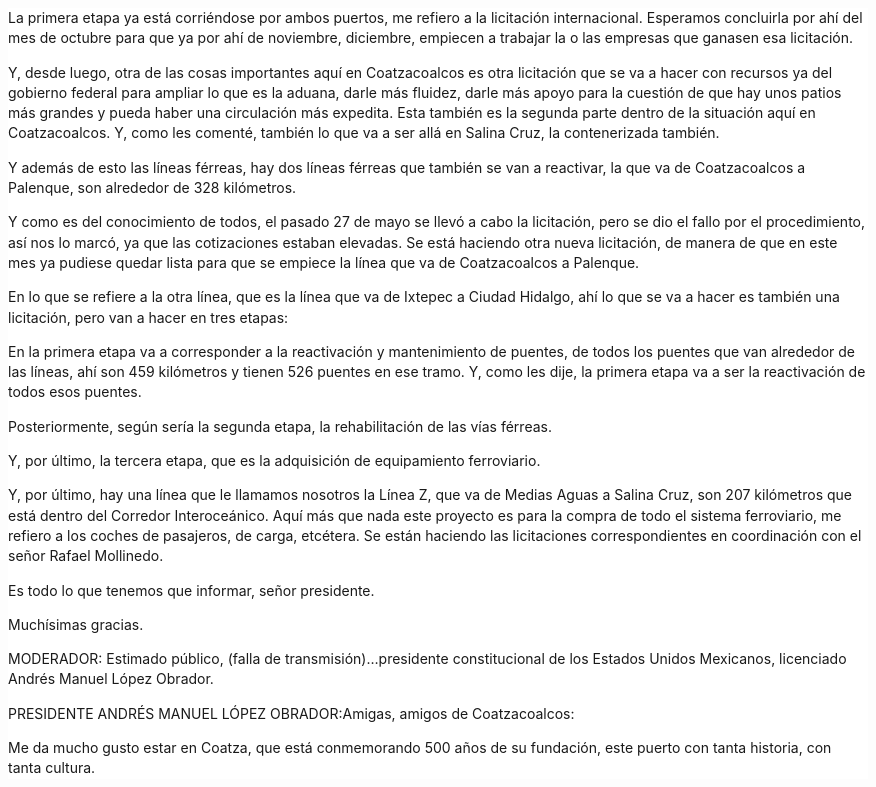 La primera etapa ya está corriéndose por ambos puertos, me refiero a la
licitación internacional. Esperamos concluirla por ahí del mes de octubre para
que ya por ahí de noviembre, diciembre, empiecen a trabajar la o las empresas
que ganasen esa licitación.

Y, desde luego, otra de las cosas importantes aquí en Coatzacoalcos es otra
licitación que se va a hacer con recursos ya del gobierno federal para ampliar
lo que es la aduana, darle más fluidez, darle más apoyo para la cuestión de
que hay unos patios más grandes y pueda haber una circulación más expedita.
Esta también es la segunda parte dentro de la situación aquí en Coatzacoalcos.
Y, como les comenté, también lo que va a ser allá en Salina Cruz, la
contenerizada también.

Y además de esto las líneas férreas, hay dos líneas férreas que también se van
a reactivar, la que va de Coatzacoalcos a Palenque, son alrededor de 328
kilómetros.

Y como es del conocimiento de todos, el pasado 27 de mayo se llevó a cabo la
licitación, pero se dio el fallo por el procedimiento, así nos lo marcó, ya
que las cotizaciones estaban elevadas. Se está haciendo otra nueva licitación,
de manera de que en este mes ya pudiese quedar lista para que se empiece la
línea que va de Coatzacoalcos a Palenque.

En lo que se refiere a la otra línea, que es la línea que va de Ixtepec a
Ciudad Hidalgo, ahí lo que se va a hacer es también una licitación, pero van a
hacer en tres etapas:

En la primera etapa va a corresponder a la reactivación y mantenimiento de
puentes, de todos los puentes que van alrededor de las líneas, ahí son 459
kilómetros y tienen 526 puentes en ese tramo. Y, como les dije, la primera
etapa va a ser la reactivación de todos esos puentes.

Posteriormente, según sería la segunda etapa, la rehabilitación de las vías
férreas.

Y, por último, la tercera etapa, que es la adquisición de equipamiento
ferroviario.

Y, por último, hay una línea que le llamamos nosotros la Línea Z, que va de
Medias Aguas a Salina Cruz, son 207 kilómetros que está dentro del Corredor
Interoceánico. Aquí más que nada este proyecto es para la compra de todo el
sistema ferroviario, me refiero a los coches de pasajeros, de carga, etcétera.
Se están haciendo las licitaciones correspondientes en coordinación con el
señor Rafael Mollinedo.

Es todo lo que tenemos que informar, señor presidente.

Muchísimas gracias.

MODERADOR: Estimado público, (falla de transmisión)…presidente constitucional
de los Estados Unidos Mexicanos, licenciado Andrés Manuel López Obrador.

PRESIDENTE ANDRÉS MANUEL LÓPEZ OBRADOR:Amigas, amigos de Coatzacoalcos:

Me da mucho gusto estar en Coatza, que está conmemorando 500 años de su
fundación, este puerto con tanta historia, con tanta cultura.
